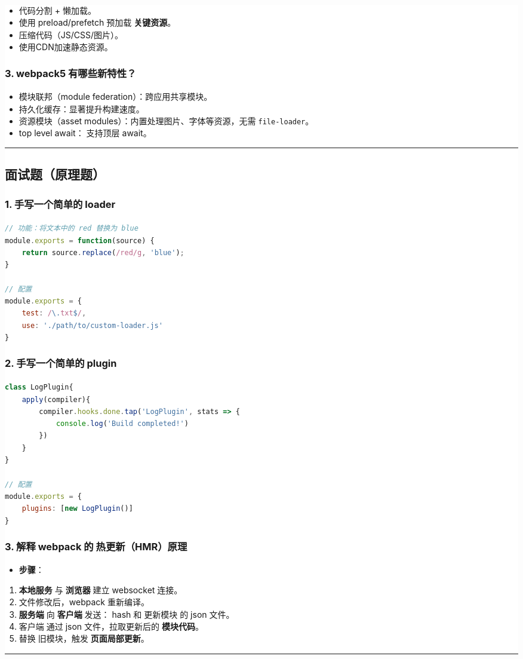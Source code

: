 - 代码分割 + 懒加载。
- 使用 preload/prefetch 预加载 **关键资源**。
- 压缩代码（JS/CSS/图片）。
- 使用CDN加速静态资源。
  
### 3. webpack5 有哪些新特性？

- 模块联邦（module federation）：跨应用共享模块。
- 持久化缓存：显著提升构建速度。
- 资源模块（asset modules）：内置处理图片、字体等资源，无需 `file-loader`。
- top level await： 支持顶层 await。

---

## 面试题（原理题）

### 1. 手写一个简单的 loader

```js
// 功能：将文本中的 red 替换为 blue
module.exports = function(source) {
    return source.replace(/red/g, 'blue');
}

// 配置
module.exports = {
    test: /\.txt$/,
    use: './path/to/custom-loader.js'
}
```

### 2. 手写一个简单的 plugin

```js
class LogPlugin{
    apply(compiler){
        compiler.hooks.done.tap('LogPlugin', stats => {
            console.log('Build completed!')
        })
    }
}

// 配置
module.exports = {
    plugins: [new LogPlugin()]
}
```

### 3. 解释 webpack 的 热更新（HMR）原理

- **步骤**：

1. **本地服务** 与 **浏览器** 建立 websocket 连接。
2. 文件修改后，webpack 重新编译。
3. **服务端** 向 **客户端** 发送： hash 和 更新模块 的 json 文件。
4. 客户端 通过 json 文件，拉取更新后的 **模块代码**。
5. 替换 旧模块，触发 **页面局部更新**。

---